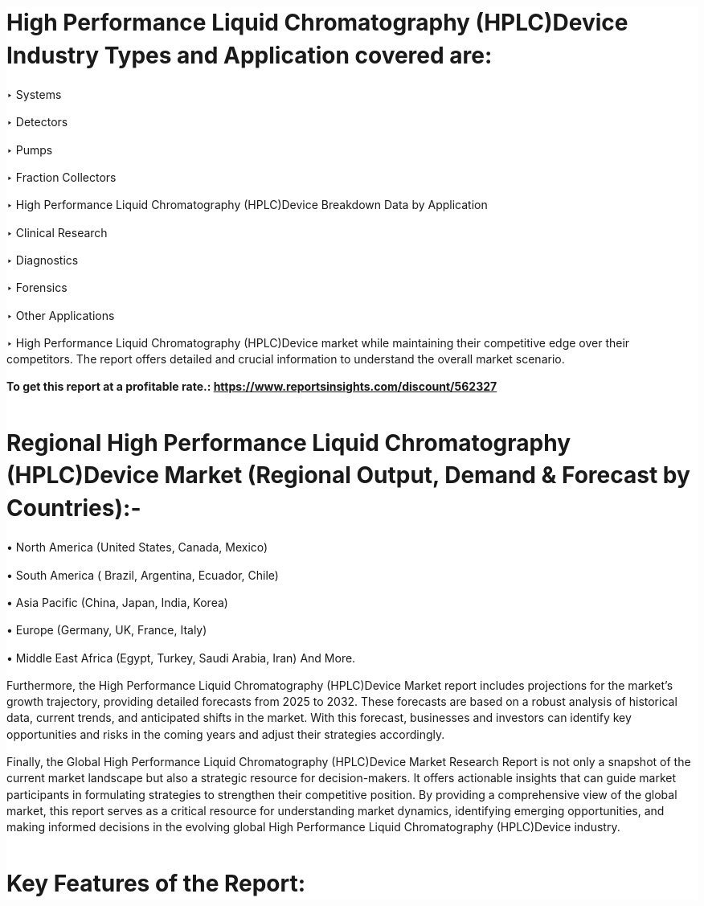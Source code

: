 # <strong>High Performance Liquid Chromatography (HPLC)Device Industry Types and Application covered are:</strong>

‣ Systems

   ‣ Detectors

   ‣ Pumps

   ‣ Fraction Collectors

‣ High Performance Liquid Chromatography (HPLC)Device Breakdown Data by Application

   ‣ Clinical Research

   ‣ Diagnostics

   ‣ Forensics

   ‣ Other Applications

   ‣ High Performance Liquid Chromatography (HPLC)Device market while maintaining their competitive edge over their competitors. The report offers detailed and crucial information to understand the overall market scenario.

<strong>To get this report at a profitable rate.: <a href=https://www.reportsinsights.com/discount/562327>https://www.reportsinsights.com/discount/562327</a></strong>

# <strong>Regional High Performance Liquid Chromatography (HPLC)Device Market (Regional Output, Demand &amp; Forecast by Countries):-</strong>

• North America (United States, Canada, Mexico)

• South America ( Brazil, Argentina, Ecuador, Chile)

• Asia Pacific (China, Japan, India, Korea)

• Europe (Germany, UK, France, Italy)

• Middle East Africa (Egypt, Turkey, Saudi Arabia, Iran) And More.

Furthermore, the High Performance Liquid Chromatography (HPLC)Device Market report includes projections for the market’s growth trajectory, providing detailed forecasts from 2025 to 2032. These forecasts are based on a robust analysis of historical data, current trends, and anticipated shifts in the market. With this forecast, businesses and investors can identify key opportunities and risks in the coming years and adjust their strategies accordingly.

Finally, the Global High Performance Liquid Chromatography (HPLC)Device Market Research Report is not only a snapshot of the current market landscape but also a strategic resource for decision-makers. It offers actionable insights that can guide market participants in formulating strategies to strengthen their competitive position. By providing a comprehensive view of the global market, this report serves as a critical resource for understanding market dynamics, identifying emerging opportunities, and making informed decisions in the evolving global High Performance Liquid Chromatography (HPLC)Device industry.

# <strong>Key Features of the Report:</strong>
